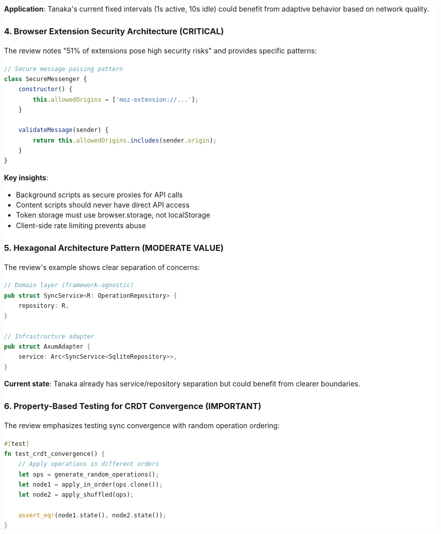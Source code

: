**Application**: Tanaka's current fixed intervals (1s active, 10s idle) could benefit from adaptive behavior based on network quality.

### 4. Browser Extension Security Architecture (CRITICAL)

The review notes "51% of extensions pose high security risks" and provides specific patterns:

```javascript
// Secure message passing pattern
class SecureMessenger {
    constructor() {
        this.allowedOrigins = ['moz-extension://...'];
    }

    validateMessage(sender) {
        return this.allowedOrigins.includes(sender.origin);
    }
}
```

**Key insights**:
- Background scripts as secure proxies for API calls
- Content scripts should never have direct API access
- Token storage must use browser.storage, not localStorage
- Client-side rate limiting prevents abuse

### 5. Hexagonal Architecture Pattern (MODERATE VALUE)

The review's example shows clear separation of concerns:

```rust
// Domain layer (framework-agnostic)
pub struct SyncService<R: OperationRepository> {
    repository: R,
}

// Infrastructure adapter
pub struct AxumAdapter {
    service: Arc<SyncService<SqliteRepository>>,
}
```

**Current state**: Tanaka already has service/repository separation but could benefit from clearer boundaries.

### 6. Property-Based Testing for CRDT Convergence (IMPORTANT)

The review emphasizes testing sync convergence with random operation ordering:

```rust
#[test]
fn test_crdt_convergence() {
    // Apply operations in different orders
    let ops = generate_random_operations();
    let node1 = apply_in_order(ops.clone());
    let node2 = apply_shuffled(ops);

    assert_eq!(node1.state(), node2.state());
}
```
